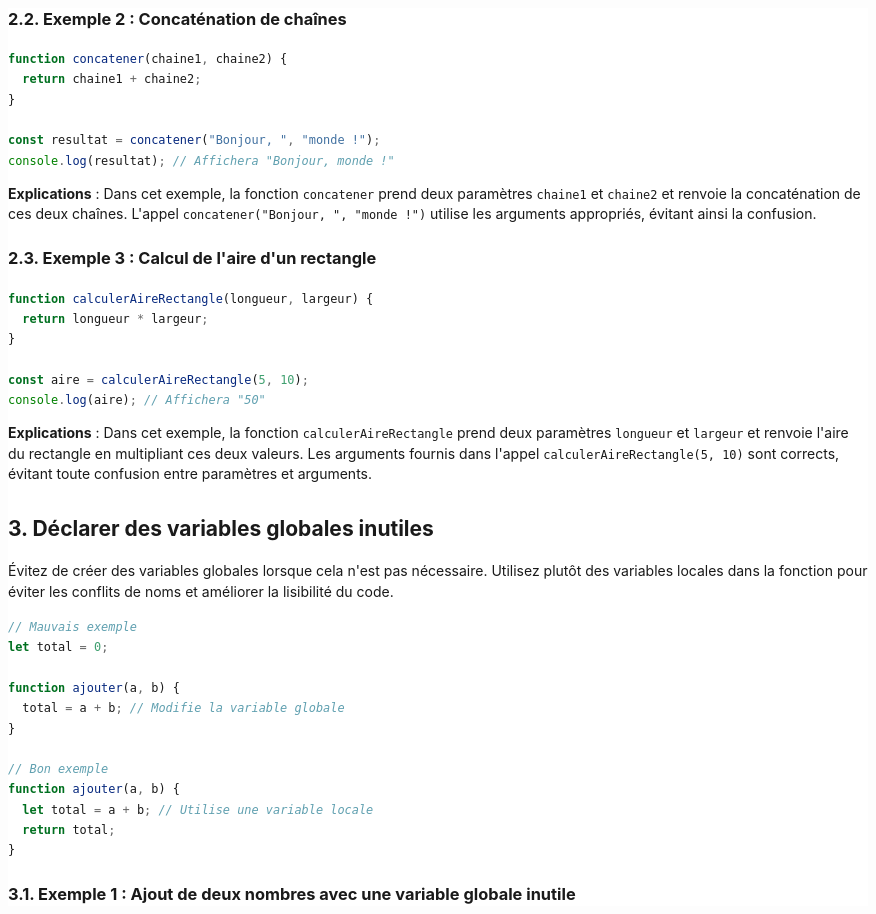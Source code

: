 
### 2.2. Exemple 2 : Concaténation de chaînes

```JavaScript
function concatener(chaine1, chaine2) {
  return chaine1 + chaine2;
}

const resultat = concatener("Bonjour, ", "monde !");
console.log(resultat); // Affichera "Bonjour, monde !"
```

**Explications** :
Dans cet exemple, la fonction `concatener` prend deux paramètres `chaine1` et `chaine2` et renvoie la concaténation de ces deux chaînes. L'appel `concatener("Bonjour, ", "monde !")` utilise les arguments appropriés, évitant ainsi la confusion.


### 2.3. Exemple 3 :  Calcul de l'aire d'un rectangle

```JavaScript
function calculerAireRectangle(longueur, largeur) {
  return longueur * largeur;
}

const aire = calculerAireRectangle(5, 10);
console.log(aire); // Affichera "50"
```

**Explications** :
Dans cet exemple, la fonction `calculerAireRectangle` prend deux paramètres `longueur` et `largeur` et renvoie l'aire du rectangle en multipliant ces deux valeurs. Les arguments fournis dans l'appel `calculerAireRectangle(5, 10)` sont corrects, évitant toute confusion entre paramètres et arguments.


## 3. Déclarer des variables globales inutiles
Évitez de créer des variables globales lorsque cela n'est pas nécessaire. Utilisez plutôt des variables locales dans la fonction pour éviter les conflits de noms et améliorer la lisibilité du code.

```javascript
// Mauvais exemple
let total = 0;

function ajouter(a, b) {
  total = a + b; // Modifie la variable globale
}

// Bon exemple
function ajouter(a, b) {
  let total = a + b; // Utilise une variable locale
  return total;
}
```

### 3.1. Exemple 1 : Ajout de deux nombres avec une variable globale inutile
